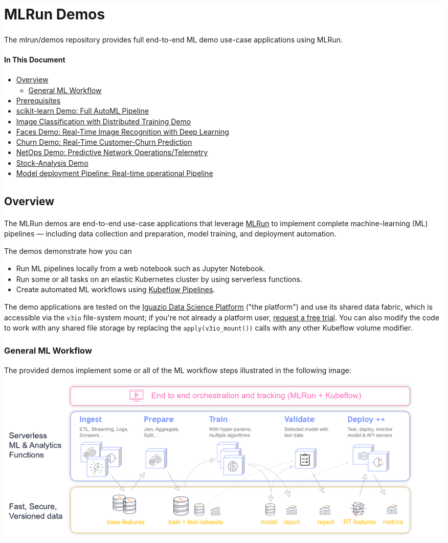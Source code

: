 # MLRun Demos

The mlrun/demos repository provides full end-to-end ML demo use-case applications using MLRun.

#### In This Document

- [Overview](#overview)
  - [General ML Workflow](#general-ml-workflow)
- [Prerequisites](#prerequisites)
- [scikit-learn Demo: Full AutoML Pipeline](#demo-scikit-learn)
- [Image Classification with Distributed Training Demo](#demo-image-classification)
- [Faces Demo: Real-Time Image Recognition with Deep Learning](#demo-face-recognition)
- [Churn Demo: Real-Time Customer-Churn Prediction](#demo-churn)
- [NetOps Demo: Predictive Network Operations/Telemetry](#demo-netops)
- [Stock-Analysis Demo](#demo-stocks)
- [Model deployment Pipeline: Real-time operational Pipeline](#demo-model-deployment)

<a id="overview"></a>
## Overview

The MLRun demos are end-to-end use-case applications that leverage [MLRun](https://github.com/mlrun/mlrun) to implement complete machine-learning (ML) pipelines &mdash; including data collection and preparation, model training, and deployment automation.

The demos demonstrate how you can

- Run ML pipelines locally from a web notebook such as Jupyter Notebook.
- Run some or all tasks on an elastic Kubernetes cluster by using serverless functions.
- Create automated ML workflows using [Kubeflow Pipelines](https://www.kubeflow.org/docs/pipelines/overview/pipelines-overview/).

The demo applications are tested on the [Iguazio Data Science Platform](https://www.iguazio.com/) ("the platform") and use its shared data fabric, which is accessible via the `v3io` file-system mount; if you're not already a platform user, [request a free trial](https://www.iguazio.com/lp/14-day-free-trial-in-the-cloud/).
You can also modify the code to work with any shared file storage by replacing the `apply(v3io_mount())` calls with any other Kubeflow volume modifier.

<a id="general-ml-workflow"></a>
### General ML Workflow

The provided demos implement some or all of the ML workflow steps illustrated in the following image:

<p><img src="./docs/mlrun-pipeline.png" alt="ML workflow" width="800"/></p>
